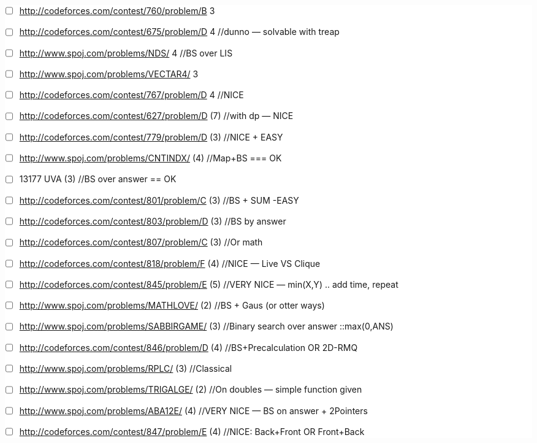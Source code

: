 - [ ] <a href="//codeforces.com/contest/760/problem/B">http://codeforces.com/contest/760/problem/B</a> 3

- [ ] <a href="//codeforces.com/contest/675/problem/D">http://codeforces.com/contest/675/problem/D</a> 4 //dunno — solvable with treap

- [ ] <a href="http://www.spoj.com/problems/NDS/">http://www.spoj.com/problems/NDS/</a> 4 //BS over LIS

- [ ] <a href="http://www.spoj.com/problems/VECTAR4/">http://www.spoj.com/problems/VECTAR4/</a> 3

- [ ] <a href="//codeforces.com/contest/767/problem/D">http://codeforces.com/contest/767/problem/D</a> 4 //NICE

- [ ] <a href="//codeforces.com/contest/627/problem/D">http://codeforces.com/contest/627/problem/D</a> (7) //with dp — NICE

- [ ] <a href="//codeforces.com/contest/779/problem/D">http://codeforces.com/contest/779/problem/D</a> (3) //NICE + EASY

- [ ] <a href="http://www.spoj.com/problems/CNTINDX/">http://www.spoj.com/problems/CNTINDX/</a> (4) //Map+BS === OK

- [ ] 13177 UVA (3) //BS over answer == OK

- [ ] <a href="//codeforces.com/contest/801/problem/C">http://codeforces.com/contest/801/problem/C</a> (3) //BS + SUM -EASY

- [ ] <a href="//codeforces.com/contest/803/problem/D">http://codeforces.com/contest/803/problem/D</a> (3) //BS by answer

- [ ] <a href="//codeforces.com/contest/807/problem/C">http://codeforces.com/contest/807/problem/C</a> (3) //Or math

- [ ] <a href="//codeforces.com/contest/818/problem/F">http://codeforces.com/contest/818/problem/F</a> (4) //NICE — Live VS Clique

- [ ] <a href="//codeforces.com/contest/845/problem/E">http://codeforces.com/contest/845/problem/E</a> (5) //VERY NICE — min(X,Y) .. add time, repeat

- [ ] <a href="http://www.spoj.com/problems/MATHLOVE/">http://www.spoj.com/problems/MATHLOVE/</a> (2) //BS + Gaus (or otter ways)

- [ ] <a href="http://www.spoj.com/problems/SABBIRGAME/">http://www.spoj.com/problems/SABBIRGAME/</a> (3) //Binary search over answer ::max(0,ANS)

- [ ] <a href="//codeforces.com/contest/846/problem/D">http://codeforces.com/contest/846/problem/D</a> (4) //BS+Precalculation OR 2D-RMQ

- [ ] <a href="http://www.spoj.com/problems/RPLC/">http://www.spoj.com/problems/RPLC/</a> (3) //Classical

- [ ] <a href="http://www.spoj.com/problems/TRIGALGE/">http://www.spoj.com/problems/TRIGALGE/</a> (2) //On doubles — simple function given

- [ ] <a href="http://www.spoj.com/problems/ABA12E/">http://www.spoj.com/problems/ABA12E/</a> (4) //VERY NICE — BS on answer + 2Pointers

- [ ] <a href="//codeforces.com/contest/847/problem/E">http://codeforces.com/contest/847/problem/E</a> (4) //NICE: Back+Front OR Front+Back
